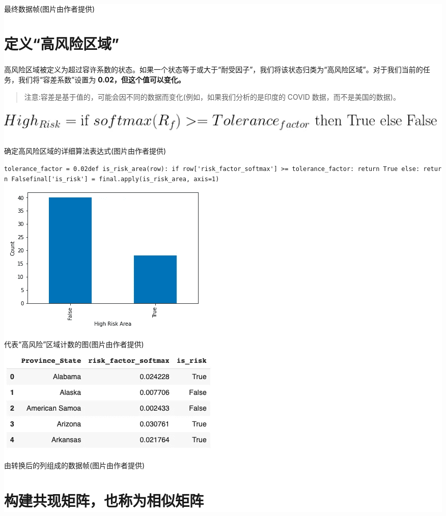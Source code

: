 最终数据帧(图片由作者提供)

# 定义“高风险区域”

高风险区域被定义为超过容许系数的状态。如果一个状态等于或大于“耐受因子”，我们将该状态归类为“高风险区域”。对于我们当前的任务，我们将“容差系数”设置为 **0.02，但这个值可以变化。**

> 注意:容差是基于值的，可能会因不同的数据而变化(例如，如果我们分析的是印度的 COVID 数据，而不是美国的数据)。

![](img/b803f544013d26350493ef0560615ff3.png)

确定高风险区域的详细算法表达式(图片由作者提供)

```
tolerance_factor = 0.02def is_risk_area(row): if row['risk_factor_softmax'] >= tolerance_factor: return True else: return Falsefinal['is_risk'] = final.apply(is_risk_area, axis=1)
```

![](img/e82ac6f07a0322f7d026ee8026639e97.png)

代表“高风险”区域计数的图(图片由作者提供)

![](img/185052d0f3231392b755d3a571de7003.png)

由转换后的列组成的数据帧(图片由作者提供)

# 构建共现矩阵，也称为相似矩阵
